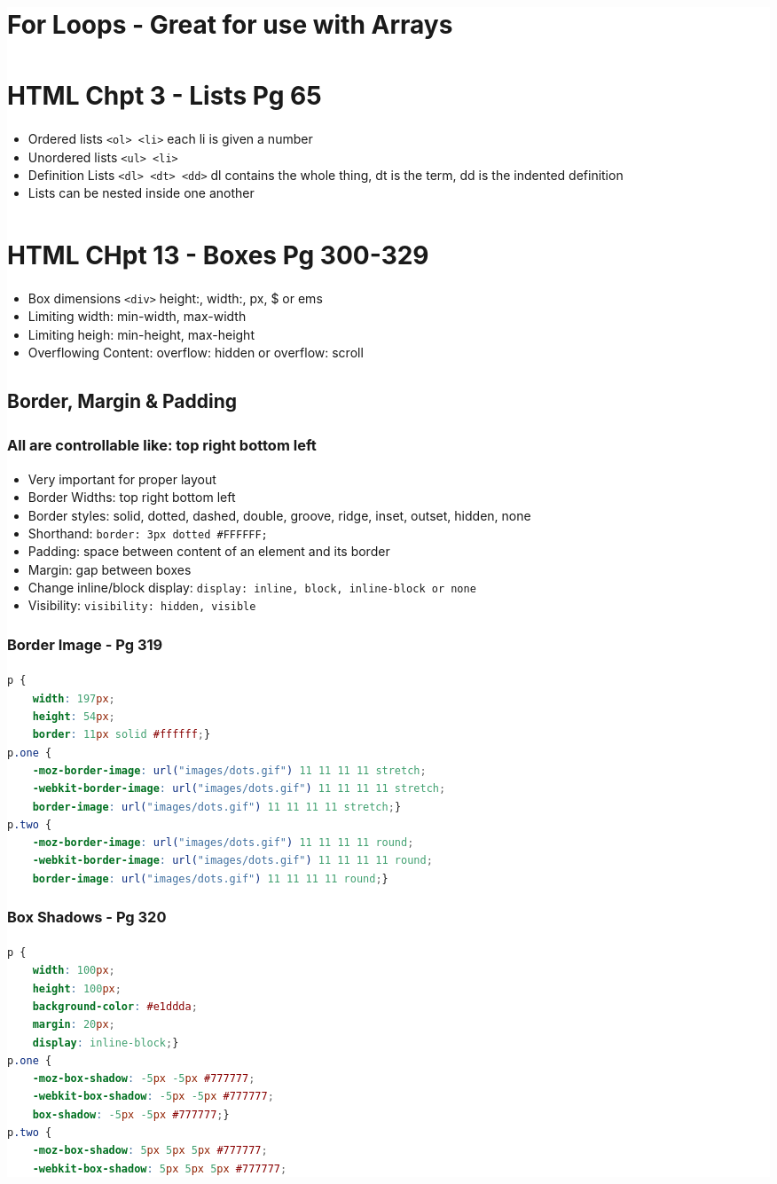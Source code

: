 # For Loops - Great for use with Arrays


# HTML Chpt 3 - Lists Pg 65

* Ordered lists ``` <ol> <li> ``` each li is given a number
* Unordered lists ``` <ul> <li> ```
* Definition Lists ``` <dl> <dt> <dd> ``` dl contains the whole thing, dt is the term, dd is the indented definition
* Lists can be nested inside one another

# HTML CHpt 13 - Boxes Pg 300-329
* Box dimensions ```<div>``` height:, width:, px, $ or ems
* Limiting width: min-width, max-width
* Limiting heigh: min-height, max-height
* Overflowing Content: overflow: hidden or overflow: scroll

## Border, Margin & Padding
### All are controllable like: top right bottom left
* Very important for proper layout
* Border Widths: top right bottom left
* Border styles: solid, dotted, dashed, double, groove, ridge, inset, outset, hidden, none
* Shorthand: ```border: 3px dotted #FFFFFF;```
* Padding: space between content of an element and its border
* Margin: gap between boxes
* Change inline/block display: ```display: inline, block, inline-block or none```
* Visibility: ```visibility: hidden, visible```

### Border Image - Pg 319
```css
p {
    width: 197px;
    height: 54px;
    border: 11px solid #ffffff;}
p.one {
    -moz-border-image: url("images/dots.gif") 11 11 11 11 stretch;
    -webkit-border-image: url("images/dots.gif") 11 11 11 11 stretch;
    border-image: url("images/dots.gif") 11 11 11 11 stretch;}
p.two {
    -moz-border-image: url("images/dots.gif") 11 11 11 11 round;
    -webkit-border-image: url("images/dots.gif") 11 11 11 11 round;
    border-image: url("images/dots.gif") 11 11 11 11 round;}
```

### Box Shadows - Pg 320
```css
p {
    width: 100px;
    height: 100px;
    background-color: #e1ddda;
    margin: 20px;
    display: inline-block;}
p.one { 
    -moz-box-shadow: -5px -5px #777777; 
    -webkit-box-shadow: -5px -5px #777777; 
    box-shadow: -5px -5px #777777;}
p.two {
    -moz-box-shadow: 5px 5px 5px #777777; 
    -webkit-box-shadow: 5px 5px 5px #777777;
```